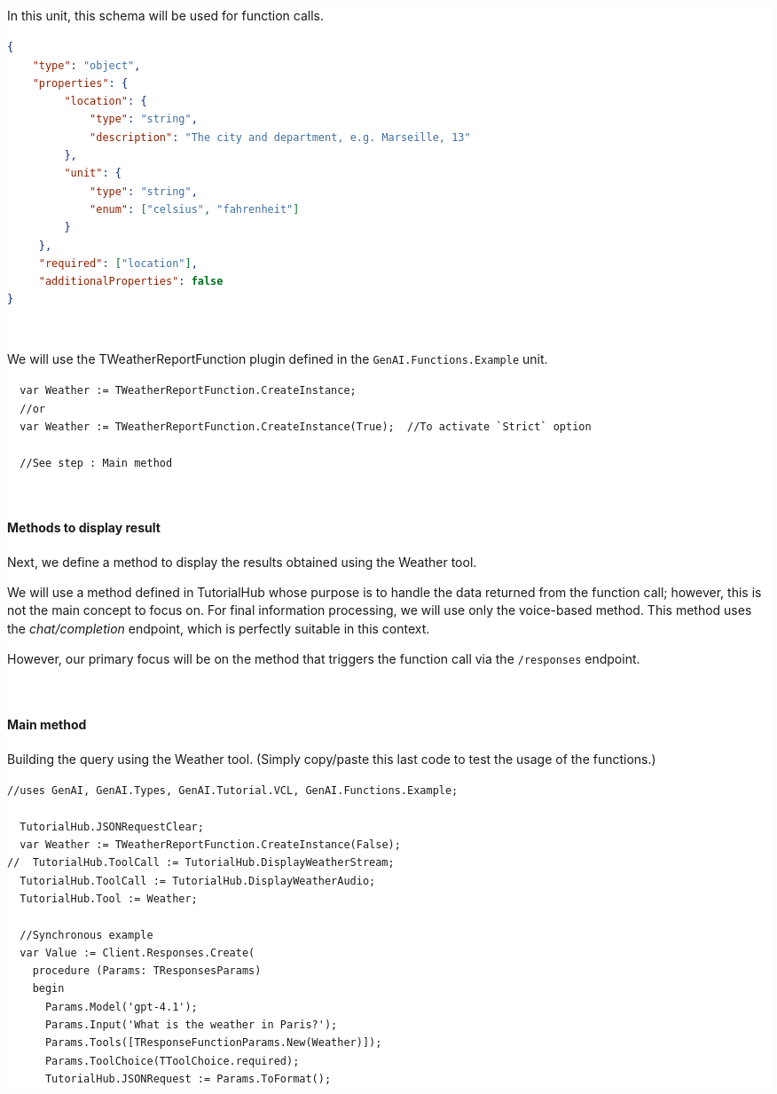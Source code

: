 In this unit, this schema will be used for function calls.
```Json
{
    "type": "object",
    "properties": {
         "location": {
             "type": "string",
             "description": "The city and department, e.g. Marseille, 13"
         },
         "unit": {
             "type": "string",
             "enum": ["celsius", "fahrenheit"]
         }
     },
     "required": ["location"],
     "additionalProperties": false
}
```

<br/>

We will use the TWeatherReportFunction plugin defined in the `GenAI.Functions.Example` unit.

```Delphi
  var Weather := TWeatherReportFunction.CreateInstance;
  //or
  var Weather := TWeatherReportFunction.CreateInstance(True);  //To activate `Strict` option

  //See step : Main method
```
<br/>

#### Methods to display result

Next, we define a method to display the results obtained using the Weather tool.

We will use a method defined in TutorialHub whose purpose is to handle the data returned from the function call; however, this is not the main concept to focus on. For final information processing, we will use only the voice-based method. This method uses the *chat/completion* endpoint, which is perfectly suitable in this context.

However, our primary focus will be on the method that triggers the function call via the `/responses` endpoint.

<br>

#### Main method

Building the query using the Weather tool. (Simply copy/paste this last code to test the usage of the functions.)

```Delphi
//uses GenAI, GenAI.Types, GenAI.Tutorial.VCL, GenAI.Functions.Example;
  
  TutorialHub.JSONRequestClear;
  var Weather := TWeatherReportFunction.CreateInstance(False);
//  TutorialHub.ToolCall := TutorialHub.DisplayWeatherStream;
  TutorialHub.ToolCall := TutorialHub.DisplayWeatherAudio;
  TutorialHub.Tool := Weather;

  //Synchronous example
  var Value := Client.Responses.Create(
    procedure (Params: TResponsesParams)
    begin
      Params.Model('gpt-4.1');
      Params.Input('What is the weather in Paris?');
      Params.Tools([TResponseFunctionParams.New(Weather)]);
      Params.ToolChoice(TToolChoice.required);
      TutorialHub.JSONRequest := Params.ToFormat();
```